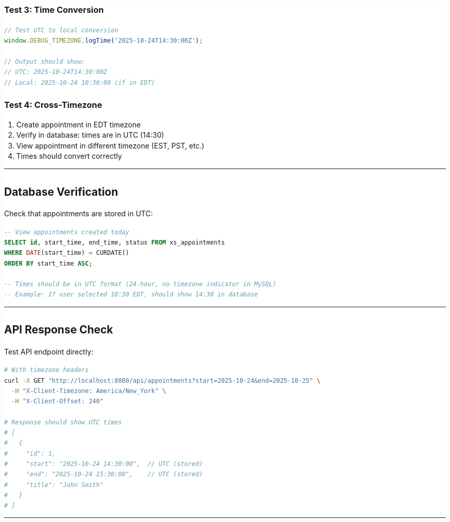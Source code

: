 ### Test 3: Time Conversion
```javascript
// Test UTC to local conversion
window.DEBUG_TIMEZONE.logTime('2025-10-24T14:30:00Z');

// Output should show:
// UTC: 2025-10-24T14:30:00Z
// Local: 2025-10-24 10:30:00 (if in EDT)
```

### Test 4: Cross-Timezone
1. Create appointment in EDT timezone
2. Verify in database: times are in UTC (14:30)
3. View appointment in different timezone (EST, PST, etc.)
4. Times should convert correctly

---

## Database Verification

Check that appointments are stored in UTC:

```sql
-- View appointments created today
SELECT id, start_time, end_time, status FROM xs_appointments 
WHERE DATE(start_time) = CURDATE()
ORDER BY start_time ASC;

-- Times should be in UTC format (24-hour, no timezone indicator in MySQL)
-- Example: If user selected 10:30 EDT, should show 14:30 in database
```

---

## API Response Check

Test API endpoint directly:

```bash
# With timezone headers
curl -X GET "http://localhost:8080/api/appointments?start=2025-10-24&end=2025-10-25" \
  -H "X-Client-Timezone: America/New_York" \
  -H "X-Client-Offset: 240"

# Response should show UTC times
# [
#   {
#     "id": 1,
#     "start": "2025-10-24 14:30:00",  // UTC (stored)
#     "end": "2025-10-24 15:30:00",    // UTC (stored)
#     "title": "John Smith"
#   }
# ]
```

---